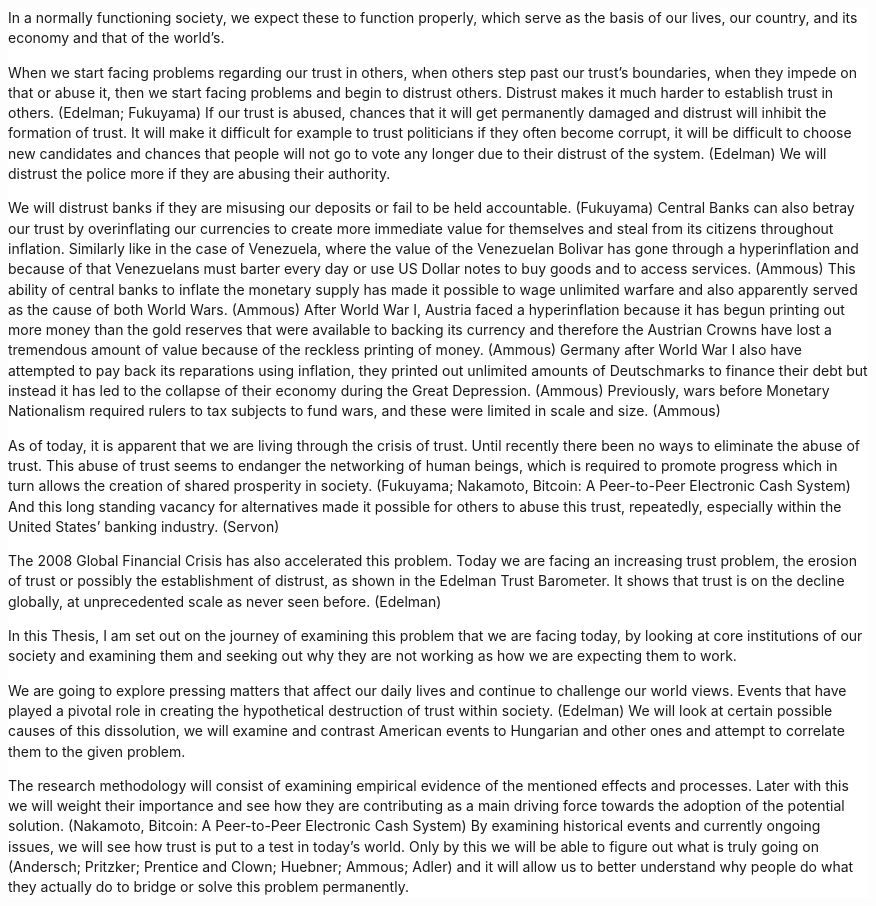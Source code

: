 In a normally functioning society, we expect these to function properly, which serve as the basis of our lives, our country, and its economy and that of the world’s. 

When we start facing problems regarding our trust in others, when others step past our trust’s boundaries, when they impede on that or abuse it, then we start facing problems and begin to distrust others. Distrust makes it much harder to establish trust in others. (Edelman; Fukuyama) If our trust is abused, chances that it will get permanently damaged and distrust will inhibit the formation of trust. It will make it difficult for example to trust politicians if they often become corrupt, it will be difficult to choose new candidates and chances that people will not go to vote any longer due to their distrust of the system. (Edelman) We will distrust the police more if they are abusing their authority. 

We will distrust banks if they are misusing our deposits or fail to be held accountable. (Fukuyama) Central Banks can also betray our trust by overinflating our currencies to create more immediate value for themselves and steal from its citizens throughout inflation. Similarly like in the case of Venezuela, where the value of the Venezuelan Bolivar has gone through a hyperinflation and because of that Venezuelans must barter every day or use US Dollar notes to buy goods and to access services. (Ammous) This ability of central banks to inflate the monetary supply has made it possible to wage unlimited warfare and also apparently served as the cause of both World Wars. (Ammous) After World War I, Austria faced a hyperinflation because it has begun printing out more money than the gold reserves that were available to backing its currency and therefore the Austrian Crowns have lost a tremendous amount of value because of the reckless printing of money. (Ammous) Germany after World War I also have attempted to pay back its reparations using inflation, they printed out unlimited amounts of Deutschmarks to finance their debt but instead it has led to the collapse of their economy during the Great Depression. (Ammous) Previously, wars before Monetary Nationalism required rulers to tax subjects to fund wars, and these were limited in scale and size. (Ammous) 

As of today, it is apparent that we are living through the crisis of trust. Until recently there been no ways to eliminate the abuse of trust. This abuse of trust seems to endanger the networking of human beings, which is required to promote progress which in turn allows the creation of shared prosperity in society. (Fukuyama; Nakamoto, Bitcoin: A Peer-to-Peer Electronic Cash System) And this long standing vacancy for alternatives made it possible for others to abuse this trust, repeatedly, especially within the United States’ banking industry. (Servon) 

The 2008 Global Financial Crisis has also accelerated this problem. Today we are facing an increasing trust problem, the erosion of trust or possibly the establishment of distrust, as shown in the Edelman Trust Barometer. It shows that trust is on the decline globally, at unprecedented scale as never seen before. (Edelman) 

In this Thesis, I am set out on the journey of examining this problem that we are facing today, by looking at core institutions of our society and examining them and seeking out why they are not working as how we are expecting them to work. 

We are going to explore pressing matters that affect our daily lives and continue to challenge our world views. Events that have played a pivotal role in creating the hypothetical destruction of trust within society. (Edelman) We will look at certain possible causes of this dissolution, we will examine and contrast American events to Hungarian and other ones and attempt to correlate them to the given problem. 

The research methodology will consist of examining empirical evidence of the mentioned effects and processes. Later with this we will weight their importance and see how they are contributing as a main driving force towards the adoption of the potential solution. (Nakamoto, Bitcoin: A Peer-to-Peer Electronic Cash System) By examining historical events and currently ongoing issues, we will see how trust is put to a test in today’s world. Only by this we will be able to figure out what is truly going on (Andersch; Pritzker; Prentice and Clown; Huebner; Ammous; Adler) and it will allow us to better understand why people do what they actually do to bridge or solve this problem permanently.                                        
